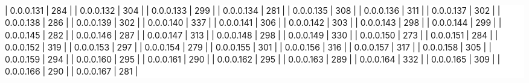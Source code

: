 | 0.0.0.131 | 284 |
| 0.0.0.132 | 304 |
| 0.0.0.133 | 299 |
| 0.0.0.134 | 281 |
| 0.0.0.135 | 308 |
| 0.0.0.136 | 311 |
| 0.0.0.137 | 302 |
| 0.0.0.138 | 286 |
| 0.0.0.139 | 302 |
| 0.0.0.140 | 337 |
| 0.0.0.141 | 306 |
| 0.0.0.142 | 303 |
| 0.0.0.143 | 298 |
| 0.0.0.144 | 299 |
| 0.0.0.145 | 282 |
| 0.0.0.146 | 287 |
| 0.0.0.147 | 313 |
| 0.0.0.148 | 298 |
| 0.0.0.149 | 330 |
| 0.0.0.150 | 273 |
| 0.0.0.151 | 284 |
| 0.0.0.152 | 319 |
| 0.0.0.153 | 297 |
| 0.0.0.154 | 279 |
| 0.0.0.155 | 301 |
| 0.0.0.156 | 316 |
| 0.0.0.157 | 317 |
| 0.0.0.158 | 305 |
| 0.0.0.159 | 294 |
| 0.0.0.160 | 295 |
| 0.0.0.161 | 290 |
| 0.0.0.162 | 295 |
| 0.0.0.163 | 289 |
| 0.0.0.164 | 332 |
| 0.0.0.165 | 309 |
| 0.0.0.166 | 290 |
| 0.0.0.167 | 281 |